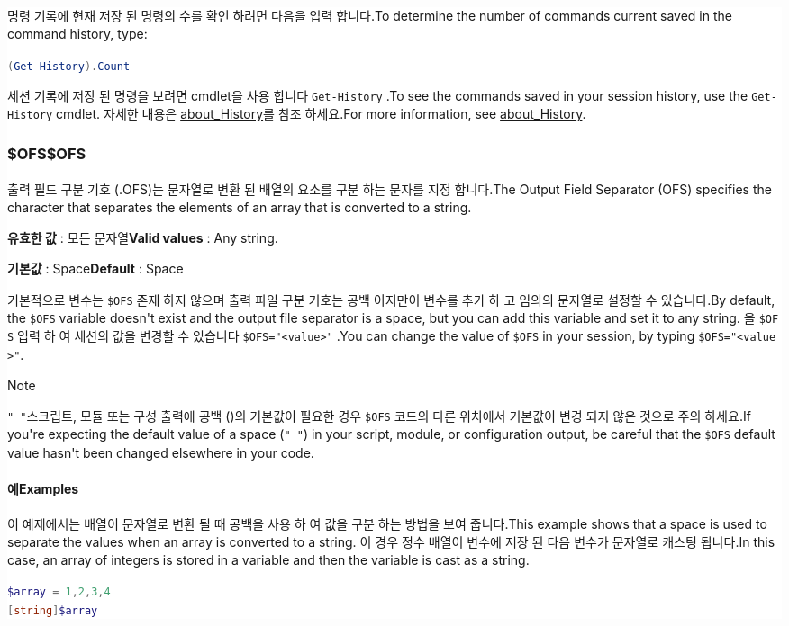 <span data-ttu-id="d5b75-344">명령 기록에 현재 저장 된 명령의 수를 확인 하려면 다음을 입력 합니다.</span><span class="sxs-lookup"><span data-stu-id="d5b75-344">To determine the number of commands current saved in the command history, type:</span></span>

```powershell
(Get-History).Count
```

<span data-ttu-id="d5b75-345">세션 기록에 저장 된 명령을 보려면 cmdlet을 사용 합니다 `Get-History` .</span><span class="sxs-lookup"><span data-stu-id="d5b75-345">To see the commands saved in your session history, use the `Get-History` cmdlet.</span></span> <span data-ttu-id="d5b75-346">자세한 내용은 [about_History](about_History.md)를 참조 하세요.</span><span class="sxs-lookup"><span data-stu-id="d5b75-346">For more information, see [about_History](about_History.md).</span></span>

### <a name="ofs"></a><span data-ttu-id="d5b75-347">\$OFS</span><span class="sxs-lookup"><span data-stu-id="d5b75-347">\$OFS</span></span>

<span data-ttu-id="d5b75-348">출력 필드 구분 기호 (.OFS)는 문자열로 변환 된 배열의 요소를 구분 하는 문자를 지정 합니다.</span><span class="sxs-lookup"><span data-stu-id="d5b75-348">The Output Field Separator (OFS) specifies the character that separates the elements of an array that is converted to a string.</span></span>

<span data-ttu-id="d5b75-349">**유효한 값** : 모든 문자열</span><span class="sxs-lookup"><span data-stu-id="d5b75-349">**Valid values** : Any string.</span></span>

<span data-ttu-id="d5b75-350">**기본값** : Space</span><span class="sxs-lookup"><span data-stu-id="d5b75-350">**Default** : Space</span></span>

<span data-ttu-id="d5b75-351">기본적으로 변수는 `$OFS` 존재 하지 않으며 출력 파일 구분 기호는 공백 이지만이 변수를 추가 하 고 임의의 문자열로 설정할 수 있습니다.</span><span class="sxs-lookup"><span data-stu-id="d5b75-351">By default, the `$OFS` variable doesn't exist and the output file separator is a space, but you can add this variable and set it to any string.</span></span> <span data-ttu-id="d5b75-352">을 `$OFS` 입력 하 여 세션의 값을 변경할 수 있습니다 `$OFS="<value>"` .</span><span class="sxs-lookup"><span data-stu-id="d5b75-352">You can change the value of `$OFS` in your session, by typing `$OFS="<value>"`.</span></span>

> [!NOTE]
> <span data-ttu-id="d5b75-353">`" "`스크립트, 모듈 또는 구성 출력에 공백 ()의 기본값이 필요한 경우 `$OFS` 코드의 다른 위치에서 기본값이 변경 되지 않은 것으로 주의 하세요.</span><span class="sxs-lookup"><span data-stu-id="d5b75-353">If you're expecting the default value of a space (`" "`) in your script, module, or configuration output, be careful that the `$OFS` default value hasn't been changed elsewhere in your code.</span></span>

#### <a name="examples"></a><span data-ttu-id="d5b75-354">예</span><span class="sxs-lookup"><span data-stu-id="d5b75-354">Examples</span></span>

<span data-ttu-id="d5b75-355">이 예제에서는 배열이 문자열로 변환 될 때 공백을 사용 하 여 값을 구분 하는 방법을 보여 줍니다.</span><span class="sxs-lookup"><span data-stu-id="d5b75-355">This example shows that a space is used to separate the values when an array is converted to a string.</span></span> <span data-ttu-id="d5b75-356">이 경우 정수 배열이 변수에 저장 된 다음 변수가 문자열로 캐스팅 됩니다.</span><span class="sxs-lookup"><span data-stu-id="d5b75-356">In this case, an array of integers is stored in a variable and then the variable is cast as a string.</span></span>

```powershell
$array = 1,2,3,4
[string]$array
```
